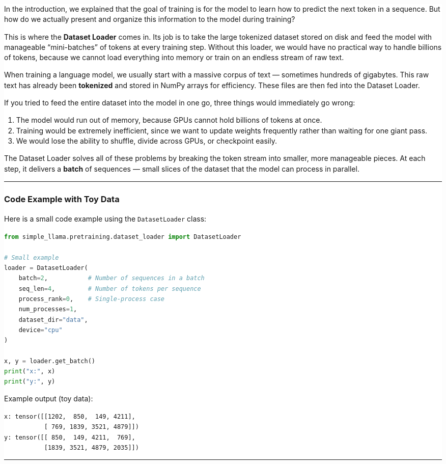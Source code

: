 In the introduction, we explained that the goal of training is for the model to learn how to predict the next token in a sequence. But how do we actually present and organize this information to the model during training? 

This is where the **Dataset Loader** comes in. Its job is to take the large tokenized dataset stored on disk and feed the model with manageable “mini-batches” of tokens at every training step. Without this loader, we would have no practical way to handle billions of tokens, because we cannot load everything into memory or train on an endless stream of raw text.  

When training a language model, we usually start with a massive corpus of text — sometimes hundreds of gigabytes. This raw text has already been **tokenized** and stored in NumPy arrays for efficiency. These files are then fed into the Dataset Loader.

If you tried to feed the entire dataset into the model in one go, three things would immediately go wrong:  

1. The model would run out of memory, because GPUs cannot hold billions of tokens at once.  
2. Training would be extremely inefficient, since we want to update weights frequently rather than waiting for one giant pass.  
3. We would lose the ability to shuffle, divide across GPUs, or checkpoint easily.  

The Dataset Loader solves all of these problems by breaking the token stream into smaller, more manageable pieces. At each step, it delivers a **batch** of sequences — small slices of the dataset that the model can process in parallel.

---

### Code Example with Toy Data

Here is a small code example using the `DatasetLoader` class:

```python
from simple_llama.pretraining.dataset_loader import DatasetLoader

# Small example
loader = DatasetLoader(
    batch=2,           # Number of sequences in a batch
    seq_len=4,         # Number of tokens per sequence
    process_rank=0,    # Single-process case
    num_processes=1,
    dataset_dir="data", 
    device="cpu"
)

x, y = loader.get_batch()
print("x:", x)
print("y:", y)
```

Example output (toy data):

```
x: tensor([[1202,  850,  149, 4211],
           [ 769, 1839, 3521, 4879]])
y: tensor([[ 850,  149, 4211,  769],
           [1839, 3521, 4879, 2035]])
```

---